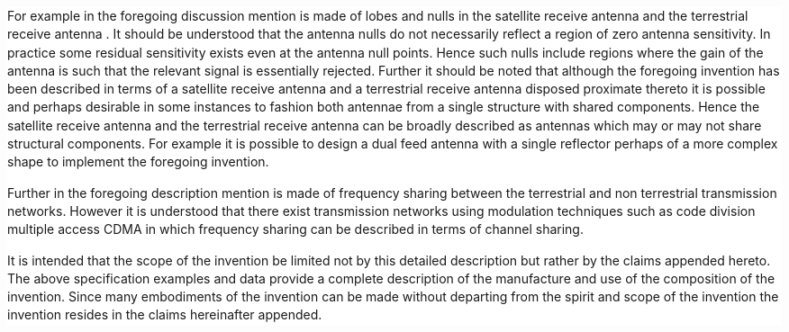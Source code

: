 For example in the foregoing discussion mention is made of lobes and nulls in the satellite receive antenna and the terrestrial receive antenna . It should be understood that the antenna nulls do not necessarily reflect a region of zero antenna sensitivity. In practice some residual sensitivity exists even at the antenna null points. Hence such nulls include regions where the gain of the antenna is such that the relevant signal is essentially rejected. Further it should be noted that although the foregoing invention has been described in terms of a satellite receive antenna and a terrestrial receive antenna disposed proximate thereto it is possible and perhaps desirable in some instances to fashion both antennae from a single structure with shared components. Hence the satellite receive antenna and the terrestrial receive antenna can be broadly described as antennas which may or may not share structural components. For example it is possible to design a dual feed antenna with a single reflector perhaps of a more complex shape to implement the foregoing invention.

Further in the foregoing description mention is made of frequency sharing between the terrestrial and non terrestrial transmission networks. However it is understood that there exist transmission networks using modulation techniques such as code division multiple access CDMA in which frequency sharing can be described in terms of channel sharing.

It is intended that the scope of the invention be limited not by this detailed description but rather by the claims appended hereto. The above specification examples and data provide a complete description of the manufacture and use of the composition of the invention. Since many embodiments of the invention can be made without departing from the spirit and scope of the invention the invention resides in the claims hereinafter appended.

